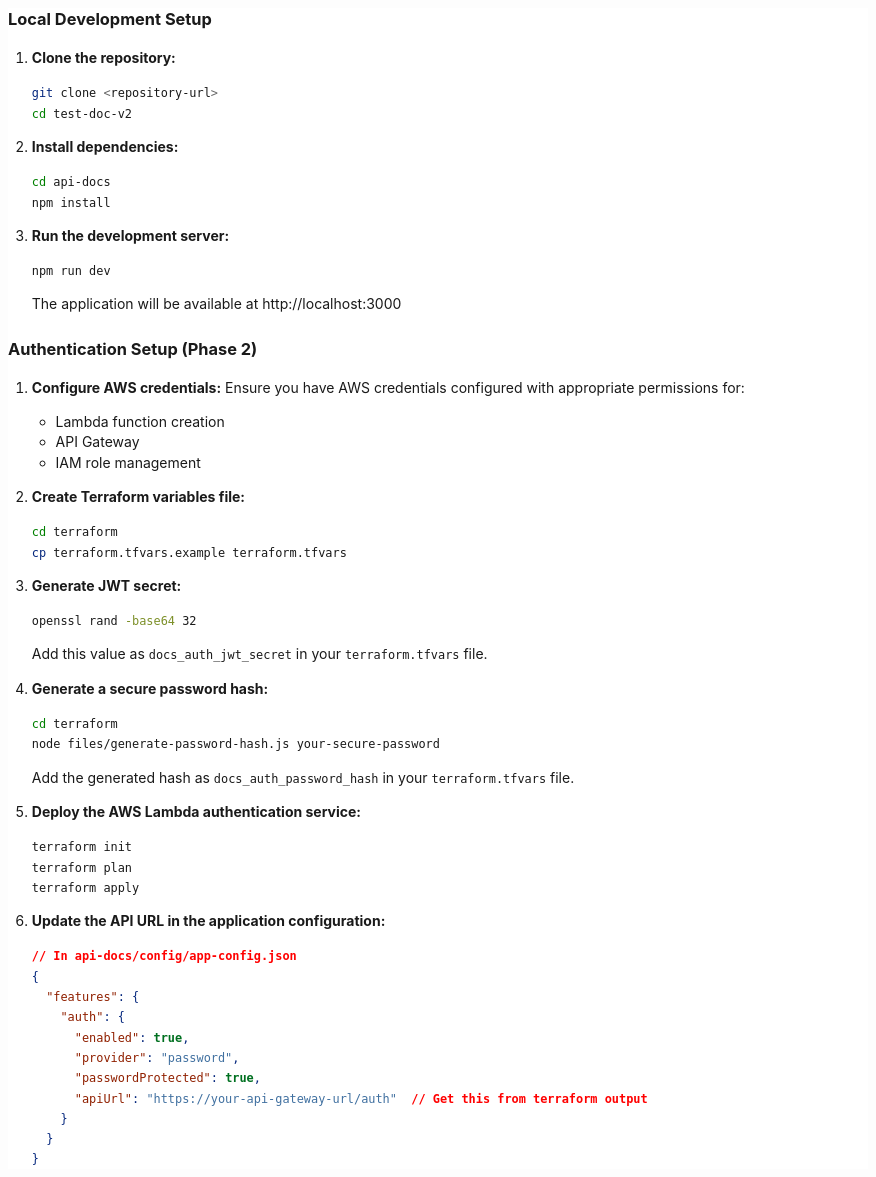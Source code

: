### Local Development Setup

1. **Clone the repository:**
   ```bash
   git clone <repository-url>
   cd test-doc-v2
   ```

2. **Install dependencies:**
   ```bash
   cd api-docs
   npm install
   ```

3. **Run the development server:**
   ```bash
   npm run dev
   ```
   The application will be available at http://localhost:3000

### Authentication Setup (Phase 2)

1. **Configure AWS credentials:**
   Ensure you have AWS credentials configured with appropriate permissions for:
   - Lambda function creation
   - API Gateway
   - IAM role management

2. **Create Terraform variables file:**
   ```bash
   cd terraform
   cp terraform.tfvars.example terraform.tfvars
   ```

3. **Generate JWT secret:**
   ```bash
   openssl rand -base64 32
   ```
   Add this value as `docs_auth_jwt_secret` in your `terraform.tfvars` file.

4. **Generate a secure password hash:**
   ```bash
   cd terraform
   node files/generate-password-hash.js your-secure-password
   ```
   Add the generated hash as `docs_auth_password_hash` in your `terraform.tfvars` file.

5. **Deploy the AWS Lambda authentication service:**
   ```bash
   terraform init
   terraform plan
   terraform apply
   ```

6. **Update the API URL in the application configuration:**
   ```json
   // In api-docs/config/app-config.json
   {
     "features": {
       "auth": {
         "enabled": true,
         "provider": "password",
         "passwordProtected": true,
         "apiUrl": "https://your-api-gateway-url/auth"  // Get this from terraform output
       }
     }
   }
   ```
